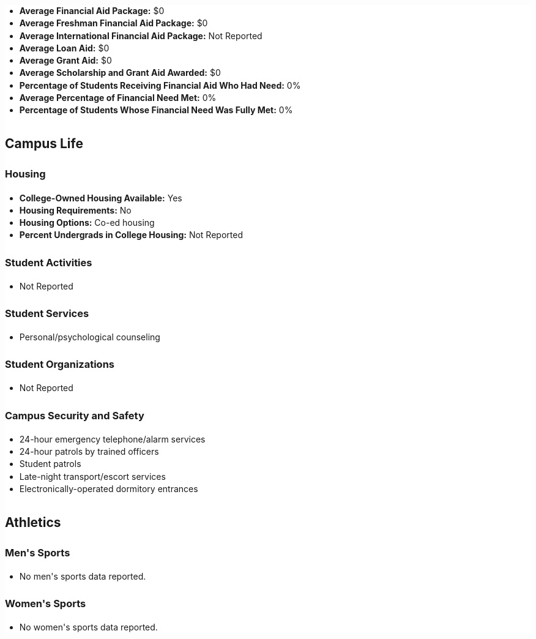 - **Average Financial Aid Package:** $0
- **Average Freshman Financial Aid Package:** $0
- **Average International Financial Aid Package:** Not Reported
- **Average Loan Aid:** $0
- **Average Grant Aid:** $0
- **Average Scholarship and Grant Aid Awarded:** $0
- **Percentage of Students Receiving Financial Aid Who Had Need:** 0%
- **Average Percentage of Financial Need Met:** 0%
- **Percentage of Students Whose Financial Need Was Fully Met:** 0%

## Campus Life

### Housing

- **College-Owned Housing Available:** Yes
- **Housing Requirements:** No
- **Housing Options:** Co-ed housing
- **Percent Undergrads in College Housing:** Not Reported

### Student Activities

- Not Reported

### Student Services

- Personal/psychological counseling

### Student Organizations

- Not Reported

### Campus Security and Safety

- 24-hour emergency telephone/alarm services
- 24-hour patrols by trained officers
- Student patrols
- Late-night transport/escort services
- Electronically-operated dormitory entrances

## Athletics

### Men's Sports

- No men's sports data reported.

### Women's Sports

- No women's sports data reported.
